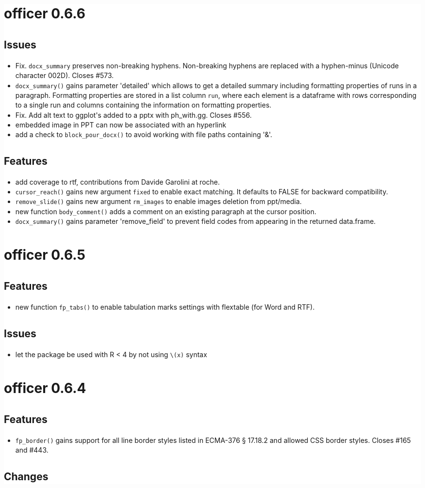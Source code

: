 # officer 0.6.6

## Issues

- Fix. `docx_summary` preserves non-breaking hyphens. Non-breaking hyphens are 
replaced with a hyphen-minus (Unicode character 002D). Closes #573.
- `docx_summary()` gains parameter 'detailed' which allows to get a detailed 
summary including formatting properties of runs in a paragraph. Formatting 
properties are stored in a list column `run`, where each element 
is a dataframe with rows corresponding to a single 
run and columns containing the information on formatting properties.
- Fix. Add alt text to ggplot's added to a pptx with ph_with.gg. Closes #556.
- embedded image in PPT can now be associated with an hyperlink
- add a check to `block_pour_docx()` to avoid working with file paths 
containing '&'.

## Features

- add coverage to rtf, contributions from Davide Garolini at roche.
- `cursor_reach()` gains new argument `fixed` to enable exact matching.
It defaults to FALSE for backward compatibility.
- `remove_slide()` gains new argument `rm_images` to enable images deletion
from ppt/media.
- new function `body_comment()` adds a comment on an existing paragraph 
at the cursor position.
- `docx_summary()` gains parameter 'remove_field' to prevent field codes 
from appearing in the returned data.frame. 

# officer 0.6.5

## Features 

- new function `fp_tabs()` to enable tabulation marks settings 
with flextable (for Word and RTF).

## Issues

- let the package be used with R < 4 by not using `\(x)` syntax

# officer 0.6.4

## Features 

- `fp_border()` gains support for all line border styles listed in ECMA-376 
  § 17.18.2 and allowed CSS border styles. Closes #165 and #443.

## Changes
